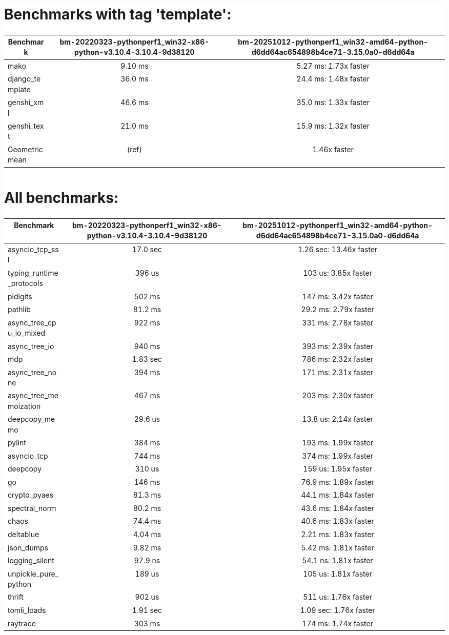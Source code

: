 Benchmarks with tag 'template':
===============================

| Benchmark       | bm-20220323-pythonperf1_win32-x86-python-v3.10.4-3.10.4-9d38120 | bm-20251012-pythonperf1_win32-amd64-python-d6dd64ac654898b4ce71-3.15.0a0-d6dd64a |
|-----------------|:---------------------------------------------------------------:|:--------------------------------------------------------------------------------:|
| mako            | 9.10 ms                                                         | 5.27 ms: 1.73x faster                                                            |
| django_template | 36.0 ms                                                         | 24.4 ms: 1.48x faster                                                            |
| genshi_xml      | 46.6 ms                                                         | 35.0 ms: 1.33x faster                                                            |
| genshi_text     | 21.0 ms                                                         | 15.9 ms: 1.32x faster                                                            |
| Geometric mean  | (ref)                                                           | 1.46x faster                                                                     |

All benchmarks:
===============

| Benchmark                | bm-20220323-pythonperf1_win32-x86-python-v3.10.4-3.10.4-9d38120 | bm-20251012-pythonperf1_win32-amd64-python-d6dd64ac654898b4ce71-3.15.0a0-d6dd64a |
|--------------------------|:---------------------------------------------------------------:|:--------------------------------------------------------------------------------:|
| asyncio_tcp_ssl          | 17.0 sec                                                        | 1.26 sec: 13.46x faster                                                          |
| typing_runtime_protocols | 396 us                                                          | 103 us: 3.85x faster                                                             |
| pidigits                 | 502 ms                                                          | 147 ms: 3.42x faster                                                             |
| pathlib                  | 81.2 ms                                                         | 29.2 ms: 2.79x faster                                                            |
| async_tree_cpu_io_mixed  | 922 ms                                                          | 331 ms: 2.78x faster                                                             |
| async_tree_io            | 940 ms                                                          | 393 ms: 2.39x faster                                                             |
| mdp                      | 1.83 sec                                                        | 786 ms: 2.32x faster                                                             |
| async_tree_none          | 394 ms                                                          | 171 ms: 2.31x faster                                                             |
| async_tree_memoization   | 467 ms                                                          | 203 ms: 2.30x faster                                                             |
| deepcopy_memo            | 29.6 us                                                         | 13.8 us: 2.14x faster                                                            |
| pylint                   | 384 ms                                                          | 193 ms: 1.99x faster                                                             |
| asyncio_tcp              | 744 ms                                                          | 374 ms: 1.99x faster                                                             |
| deepcopy                 | 310 us                                                          | 159 us: 1.95x faster                                                             |
| go                       | 146 ms                                                          | 76.9 ms: 1.89x faster                                                            |
| crypto_pyaes             | 81.3 ms                                                         | 44.1 ms: 1.84x faster                                                            |
| spectral_norm            | 80.2 ms                                                         | 43.6 ms: 1.84x faster                                                            |
| chaos                    | 74.4 ms                                                         | 40.6 ms: 1.83x faster                                                            |
| deltablue                | 4.04 ms                                                         | 2.21 ms: 1.83x faster                                                            |
| json_dumps               | 9.82 ms                                                         | 5.42 ms: 1.81x faster                                                            |
| logging_silent           | 97.9 ns                                                         | 54.1 ns: 1.81x faster                                                            |
| unpickle_pure_python     | 189 us                                                          | 105 us: 1.81x faster                                                             |
| thrift                   | 902 us                                                          | 511 us: 1.76x faster                                                             |
| tomli_loads              | 1.91 sec                                                        | 1.09 sec: 1.76x faster                                                           |
| raytrace                 | 303 ms                                                          | 174 ms: 1.74x faster                                                             |